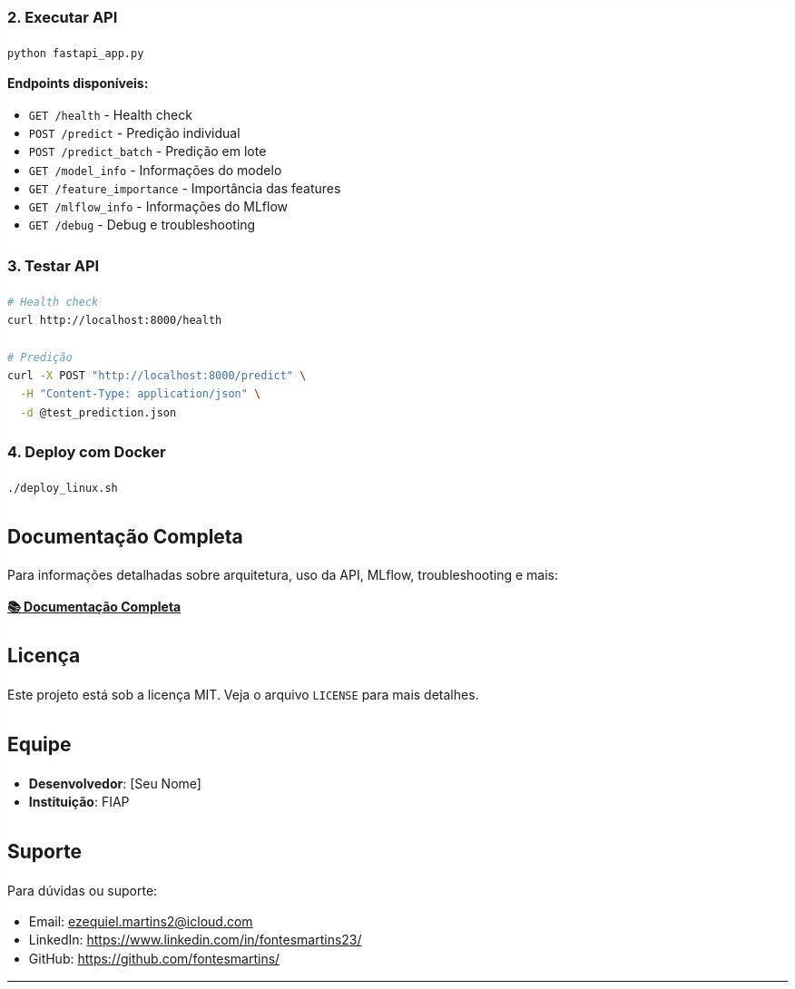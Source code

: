 ### 2. Executar API
```bash
python fastapi_app.py
```
**Endpoints disponíveis:**
- `GET /health` - Health check
- `POST /predict` - Predição individual
- `POST /predict_batch` - Predição em lote
- `GET /model_info` - Informações do modelo
- `GET /feature_importance` - Importância das features
- `GET /mlflow_info` - Informações do MLflow
- `GET /debug` - Debug e troubleshooting

### 3. Testar API
```bash
# Health check
curl http://localhost:8000/health

# Predição
curl -X POST "http://localhost:8000/predict" \
  -H "Content-Type: application/json" \
  -d @test_prediction.json
```

### 4. Deploy com Docker
```bash
./deploy_linux.sh
```

## Documentação Completa

Para informações detalhadas sobre arquitetura, uso da API, MLflow, troubleshooting e mais:

**[📚 Documentação Completa](DOCUMENTACAO.md)**

## Licença

Este projeto está sob a licença MIT. Veja o arquivo `LICENSE` para mais detalhes.

## Equipe

- **Desenvolvedor**: [Seu Nome]
- **Instituição**: FIAP

## Suporte

Para dúvidas ou suporte:
- Email: ezequiel.martins2@icloud.com
- LinkedIn: https://www.linkedin.com/in/fontesmartins23/
- GitHub: https://github.com/fontesmartins/

---